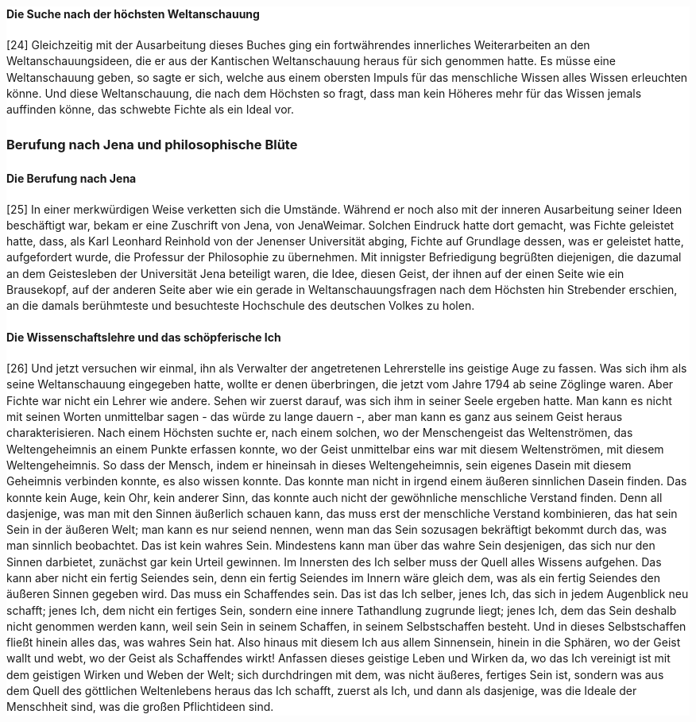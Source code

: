 #### Die Suche nach der höchsten Weltanschauung

[24] Gleichzeitig mit der Ausarbeitung dieses Buches ging ein fortwährendes innerliches Weiterarbeiten an den Weltanschauungsideen, die er aus der Kantischen Weltanschauung heraus für sich genommen hatte. Es müsse eine Weltanschauung geben, so sagte er sich, welche aus einem obersten Impuls für das menschliche Wissen alles Wissen erleuchten könne. Und diese Weltanschauung, die nach dem Höchsten so fragt, dass man kein Höheres mehr für das Wissen jemals auffinden könne, das schwebte Fichte als ein Ideal vor.

### Berufung nach Jena und philosophische Blüte

#### Die Berufung nach Jena

[25] In einer merkwürdigen Weise verketten sich die Umstände. Während er noch also mit der inneren Ausarbeitung seiner Ideen beschäftigt war, bekam er eine Zuschrift von Jena, von JenaWeimar. Solchen Eindruck hatte dort gemacht, was Fichte geleistet hatte, dass, als Karl Leonhard Reinhold von der Jenenser Universität abging, Fichte auf Grundlage dessen, was er geleistet hatte, aufgefordert wurde, die Professur der Philosophie zu übernehmen. Mit innigster Befriedigung begrüßten diejenigen, die dazumal an dem Geistesleben der Universität Jena beteiligt waren, die Idee, diesen Geist, der ihnen auf der einen Seite wie ein Brausekopf, auf der anderen Seite aber wie ein gerade in Weltanschauungsfragen nach dem Höchsten hin Strebender erschien, an die damals berühmteste und besuchteste Hochschule des deutschen Volkes zu holen.

#### Die Wissenschaftslehre und das schöpferische Ich

[26] Und jetzt versuchen wir einmal, ihn als Verwalter der angetretenen Lehrerstelle ins geistige Auge zu fassen. Was sich ihm als seine Weltanschauung eingegeben hatte, wollte er denen überbringen, die jetzt vom Jahre 1794 ab seine Zöglinge waren. Aber Fichte war nicht ein Lehrer wie andere. Sehen wir zuerst darauf, was sich ihm in seiner Seele ergeben hatte. Man kann es nicht mit seinen Worten unmittelbar sagen - das würde zu lange dauern -, aber man kann es ganz aus seinem Geist heraus charakterisieren. Nach einem Höchsten suchte er, nach einem solchen, wo der Menschengeist das Weltenströmen, das Weltengeheimnis an einem Punkte erfassen konnte, wo der Geist unmittelbar eins war mit diesem Weltenströmen, mit diesem Weltengeheimnis. So dass der Mensch, indem er hineinsah in dieses Weltengeheimnis, sein eigenes Dasein mit diesem Geheimnis verbinden konnte, es also wissen konnte. Das konnte man nicht in irgend einem äußeren sinnlichen Dasein finden. Das konnte kein Auge, kein Ohr, kein anderer Sinn, das konnte auch nicht der gewöhnliche menschliche Verstand finden. Denn all dasjenige, was man mit den Sinnen äußerlich schauen kann, das muss erst der menschliche Verstand kombinieren, das hat sein Sein in der äußeren Welt; man kann es nur seiend nennen, wenn man das Sein sozusagen bekräftigt bekommt durch das, was man sinnlich beobachtet. Das ist kein wahres Sein. Mindestens kann man über das wahre Sein desjenigen, das sich nur den Sinnen darbietet, zunächst gar kein Urteil gewinnen. Im Innersten des Ich selber muss der Quell alles Wissens aufgehen. Das kann aber nicht ein fertig Seiendes sein, denn ein fertig Seiendes im Innern wäre gleich dem, was als ein fertig Seiendes den äußeren Sinnen gegeben wird. Das muss ein Schaffendes sein. Das ist das Ich selber, jenes Ich, das sich in jedem Augenblick neu schafft; jenes Ich, dem nicht ein fertiges Sein, sondern eine innere Tathandlung zugrunde liegt; jenes Ich, dem das Sein deshalb nicht genommen werden kann, weil sein Sein in seinem Schaffen, in seinem Selbstschaffen besteht. Und in dieses Selbstschaffen fließt hinein alles das, was wahres Sein hat. Also hinaus mit diesem Ich aus allem Sinnensein, hinein in die Sphären, wo der Geist wallt und webt, wo der Geist als Schaffendes wirkt! Anfassen dieses geistige Leben und Wirken da, wo das Ich vereinigt ist mit dem geistigen Wirken und Weben der Welt; sich durchdringen mit dem, was nicht äußeres, fertiges Sein ist, sondern was aus dem Quell des göttlichen Weltenlebens heraus das Ich schafft, zuerst als Ich, und dann als dasjenige, was die Ideale der Menschheit sind, was die großen Pflichtideen sind.
